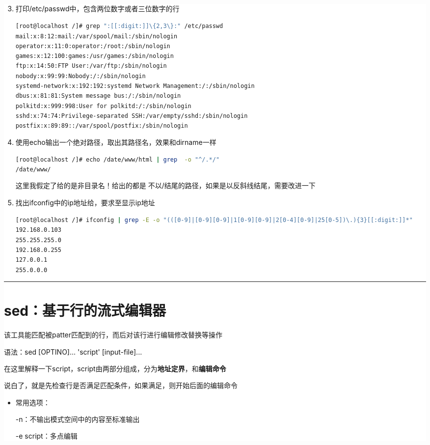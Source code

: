   3. 打印/etc/passwd中，包含两位数字或者三位数字的行

     ```bash
     [root@localhost /]# grep ":[[:digit:]]\{2,3\}:" /etc/passwd
     mail:x:8:12:mail:/var/spool/mail:/sbin/nologin
     operator:x:11:0:operator:/root:/sbin/nologin
     games:x:12:100:games:/usr/games:/sbin/nologin
     ftp:x:14:50:FTP User:/var/ftp:/sbin/nologin
     nobody:x:99:99:Nobody:/:/sbin/nologin
     systemd-network:x:192:192:systemd Network Management:/:/sbin/nologin
     dbus:x:81:81:System message bus:/:/sbin/nologin
     polkitd:x:999:998:User for polkitd:/:/sbin/nologin
     sshd:x:74:74:Privilege-separated SSH:/var/empty/sshd:/sbin/nologin
     postfix:x:89:89::/var/spool/postfix:/sbin/nologin
     ```

  4. 使用echo输出一个绝对路径，取出其路径名，效果和dirname一样

     ```bash
     [root@localhost /]# echo /date/www/html | grep  -o "^/.*/"
     /date/www/
     ```

     这里我假定了给的是非目录名！给出的都是 不以/结尾的路径，如果是以反斜线结尾，需要改进一下

  5. 找出ifconfig中的ip地址给，要求至显示ip地址

     

     ```bash
     [root@localhost /]# ifconfig | grep -E -o "(([0-9]|[0-9][0-9]|1[0-9][0-9]|2[0-4][0-9]|25[0-5])\.){3}[[:digit:]]*" 
     192.168.0.103
     255.255.255.0
     192.168.0.255
     127.0.0.1
     255.0.0.0
     ```

---

# sed：基于行的流式编辑器

该工具能匹配被patter匹配到的行，而后对该行进行编辑修改替换等操作

语法：sed [OPTINO]... 'script' [input-file]...

在这里解释一下script，script由两部分组成，分为**地址定界**，和**编辑命令**

说白了，就是先检查行是否满足匹配条件，如果满足，则开始后面的编辑命令

* 常用选项：

  -n：不输出模式空间中的内容至标准输出

  -e script：多点编辑
